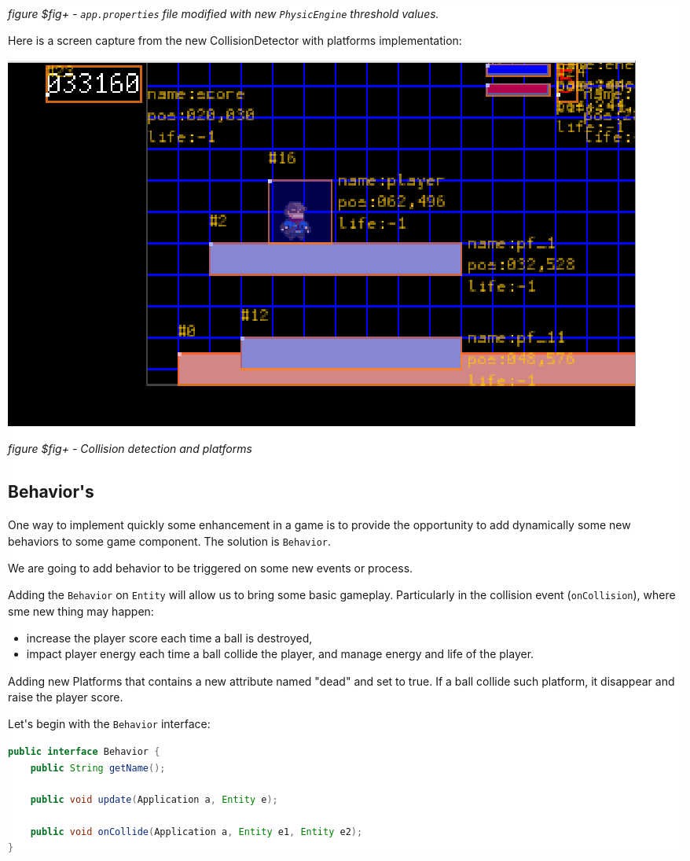 _figure $fig+ - `app.properties` file modified with new `PhysicEngine` threshold values._

Here is a screen capture from the new CollisionDetector with platforms implementation:

![Collision Detecion and platforms](images/collision-detection-and-platform.png "Collision detection and platforms")

_figure $fig+ - Collision detection and platforms_

## Behavior's

One way to implement quickly some enhancement in a game is to provide the opportunity to add dynamically some new
behaviors to some game component. The solution is `Behavior`.

We are going to add behavior to be triggered on some new events or process.

Adding the `Behavior` on `Entity` will allow us to bring some basic gameplay. Particularly in the collision
event (`onCollision`), where sme new thing may happen:

- increase the player score each time a ball is destroyed,
- impact player energy each time a ball collide the player, and manage energy and life of the player.

Adding new Platforms that contains a new attribute named "dead" and set to true. If a ball collide such platform, it
disappear and raise the player score.

Let's begin with the `Behavior` interface:

```java
public interface Behavior {
    public String getName();

    public void update(Application a, Entity e);

    public void onCollide(Application a, Entity e1, Entity e2);
}
```
